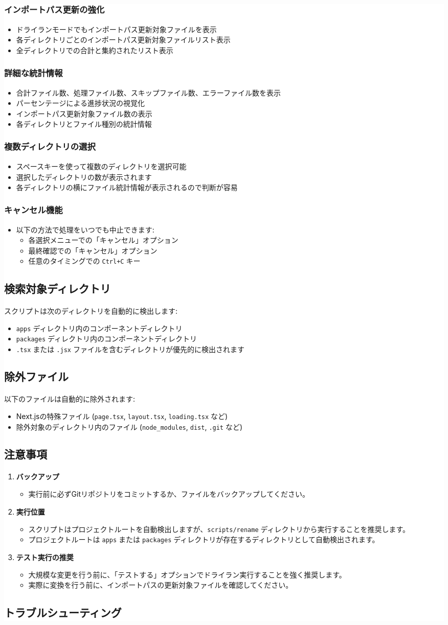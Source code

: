 ### インポートパス更新の強化
- ドライランモードでもインポートパス更新対象ファイルを表示
- 各ディレクトリごとのインポートパス更新対象ファイルリスト表示
- 全ディレクトリでの合計と集約されたリスト表示

### 詳細な統計情報
- 合計ファイル数、処理ファイル数、スキップファイル数、エラーファイル数を表示
- パーセンテージによる進捗状況の視覚化
- インポートパス更新対象ファイル数の表示
- 各ディレクトリとファイル種別の統計情報

### 複数ディレクトリの選択
- スペースキーを使って複数のディレクトリを選択可能
- 選択したディレクトリの数が表示されます
- 各ディレクトリの横にファイル統計情報が表示されるので判断が容易

### キャンセル機能
- 以下の方法で処理をいつでも中止できます:
  - 各選択メニューでの「キャンセル」オプション
  - 最終確認での「キャンセル」オプション
  - 任意のタイミングでの `Ctrl+C` キー

## 検索対象ディレクトリ

スクリプトは次のディレクトリを自動的に検出します:

- `apps` ディレクトリ内のコンポーネントディレクトリ
- `packages` ディレクトリ内のコンポーネントディレクトリ
- `.tsx` または `.jsx` ファイルを含むディレクトリが優先的に検出されます

## 除外ファイル

以下のファイルは自動的に除外されます:
- Next.jsの特殊ファイル (`page.tsx`, `layout.tsx`, `loading.tsx` など)
- 除外対象のディレクトリ内のファイル (`node_modules`, `dist`, `.git` など)

## 注意事項

1. **バックアップ**
   - 実行前に必ずGitリポジトリをコミットするか、ファイルをバックアップしてください。

2. **実行位置**
   - スクリプトはプロジェクトルートを自動検出しますが、`scripts/rename` ディレクトリから実行することを推奨します。
   - プロジェクトルートは `apps` または `packages` ディレクトリが存在するディレクトリとして自動検出されます。

3. **テスト実行の推奨**
   - 大規模な変更を行う前に、「テストする」オプションでドライラン実行することを強く推奨します。
   - 実際に変換を行う前に、インポートパスの更新対象ファイルを確認してください。

## トラブルシューティング
